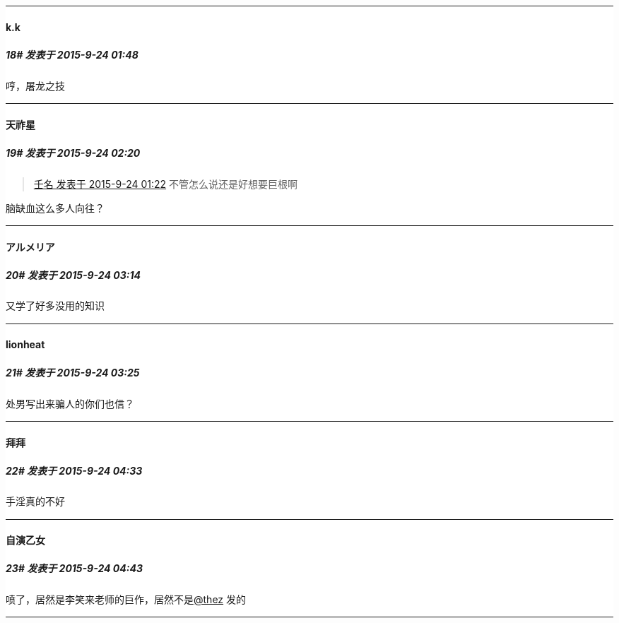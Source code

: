 -----

####  k.k  
##### 18#       发表于 2015-9-24 01:48


哼，屠龙之技


-----

####  天祚星  
##### 19#       发表于 2015-9-24 02:20


<blockquote><a href="httphttps://bbs.saraba1st.com/2b/forum.php?mod=redirect&amp;amp;goto=findpost&amp;amp;pid=30249393&amp;amp;ptid=1157464" target="_blank">壬名 发表于 2015-9-24 01:22</a>
不管怎么说还是好想要巨根啊</blockquote>
脑缺血这么多人向往？


-----

####  アルメリア  
##### 20#       发表于 2015-9-24 03:14


又学了好多没用的知识


-----

####  lionheat  
##### 21#       发表于 2015-9-24 03:25


处男写出来骗人的你们也信？


-----

####  拜拜  
##### 22#       发表于 2015-9-24 04:33


手淫真的不好


-----

####  自演乙女  
##### 23#       发表于 2015-9-24 04:43


喷了，居然是李笑来老师的巨作，居然不是[@thez](https://bbs.saraba1st.com/2b/home.php?mod=space&amp;uid=109939) 发的 


-----
